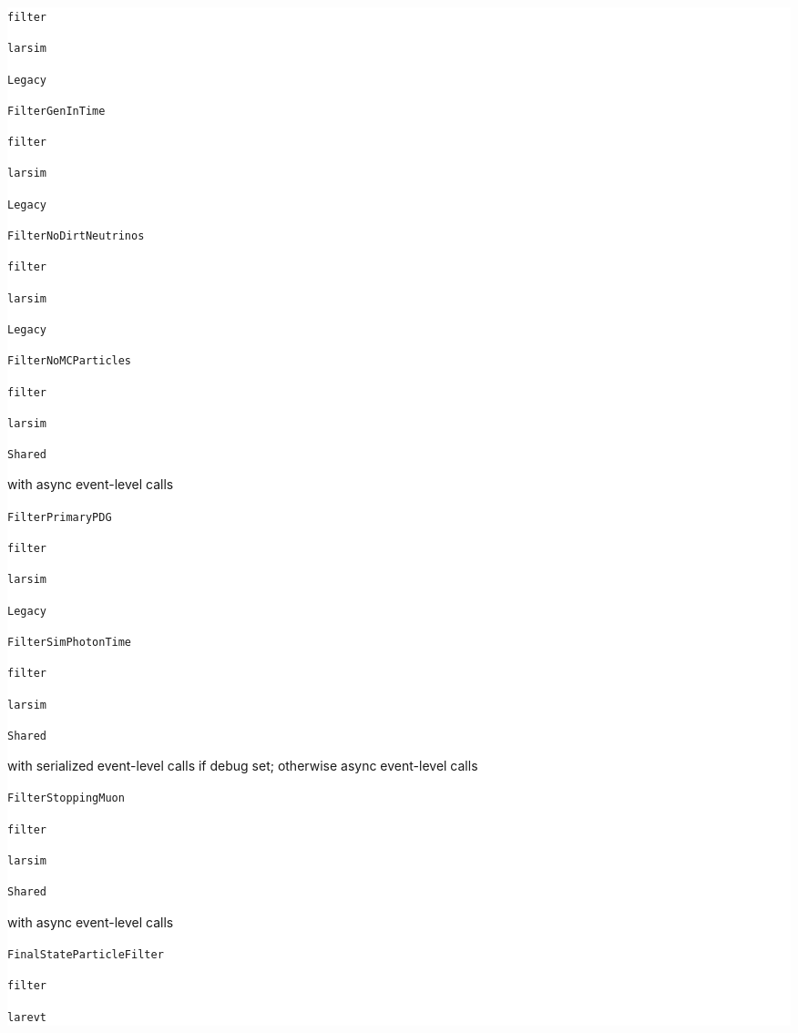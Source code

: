 `filter`

`larsim`

`Legacy`

`FilterGenInTime`

`filter`

`larsim`

`Legacy`

`FilterNoDirtNeutrinos`

`filter`

`larsim`

`Legacy`

`FilterNoMCParticles`

`filter`

`larsim`

`Shared`

with async event-level calls

`FilterPrimaryPDG`

`filter`

`larsim`

`Legacy`

`FilterSimPhotonTime`

`filter`

`larsim`

`Shared`

with serialized event-level calls if debug set; otherwise async event-level calls

`FilterStoppingMuon`

`filter`

`larsim`

`Shared`

with async event-level calls

`FinalStateParticleFilter`

`filter`

`larevt`
